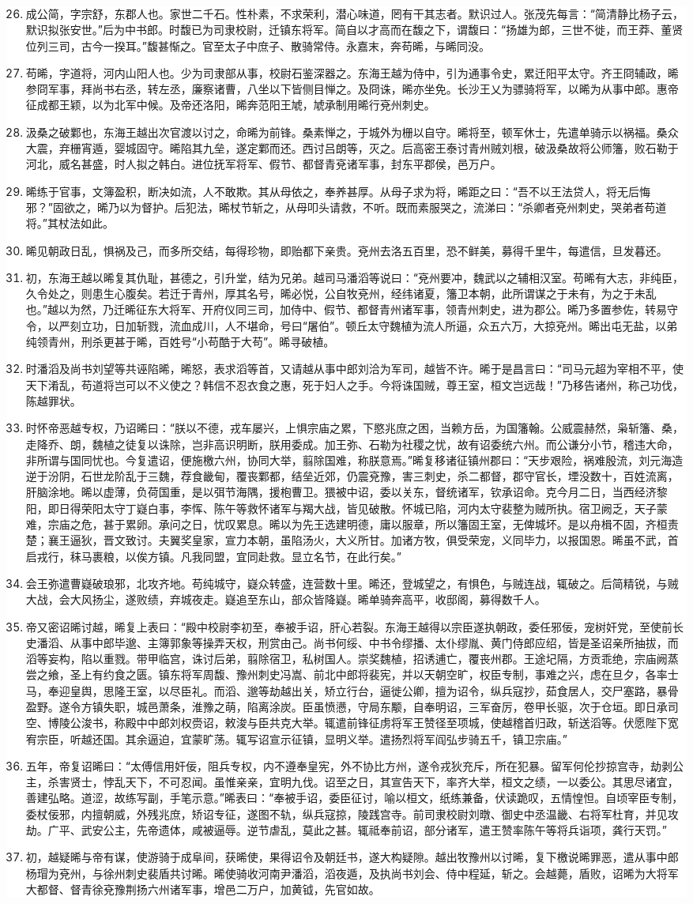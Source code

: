 26. <span id="周浚子嵩谟从父弟馥成公简苟晞华轶刘乔孙耽耽子柳-26"></span>
成公简，字宗舒，东郡人也。家世二千石。性朴素，不求荣利，潜心味道，罔有干其志者。默识过人。张茂先每言：“简清静比杨子云，默识拟张安世。”后为中书郎。时馥已为司隶校尉，迁镇东将军。简自以才高而在馥之下，谓馥曰：“扬雄为郎，三世不徙，而王莽、董贤位列三司，古今一揆耳。”馥甚惭之。官至太子中庶子、散骑常侍。永嘉末，奔苟晞，与晞同没。

27. <span id="周浚子嵩谟从父弟馥成公简苟晞华轶刘乔孙耽耽子柳-27"></span>
苟晞，字道将，河内山阳人也。少为司隶部从事，校尉石鉴深器之。东海王越为侍中，引为通事令史，累迁阳平太守。齐王冏辅政，晞参冏军事，拜尚书右丞，转左丞，廉察诸曹，八坐以下皆侧目惮之。及冏诛，晞亦坐免。长沙王乂为骠骑将军，以晞为从事中郎。惠帝征成都王颖，以为北军中候。及帝还洛阳，晞奔范阳王虓，虓承制用晞行兗州刺史。

28. <span id="周浚子嵩谟从父弟馥成公简苟晞华轶刘乔孙耽耽子柳-28"></span>
汲桑之破鄴也，东海王越出次官渡以讨之，命晞为前锋。桑素惮之，于城外为栅以自守。晞将至，顿军休士，先遣单骑示以祸福。桑众大震，弃栅宵遁，婴城固守。晞陷其九垒，遂定鄴而还。西讨吕朗等，灭之。后高密王泰讨青州贼刘根，破汲桑故将公师籓，败石勒于河北，威名甚盛，时人拟之韩白。进位抚军将军、假节、都督青兗诸军事，封东平郡侯，邑万户。

29. <span id="周浚子嵩谟从父弟馥成公简苟晞华轶刘乔孙耽耽子柳-29"></span>
晞练于官事，文簿盈积，断决如流，人不敢欺。其从母依之，奉养甚厚。从母子求为将，晞距之曰：“吾不以王法贷人，将无后悔邪？”固欲之，晞乃以为督护。后犯法，晞杖节斩之，从母叩头请救，不听。既而素服哭之，流涕曰：“杀卿者兗州刺史，哭弟者苟道将。”其杖法如此。

30. <span id="周浚子嵩谟从父弟馥成公简苟晞华轶刘乔孙耽耽子柳-30"></span>
晞见朝政日乱，惧祸及己，而多所交结，每得珍物，即贻都下亲贵。兗州去洛五百里，恐不鲜美，募得千里牛，每遣信，旦发暮还。

31. <span id="周浚子嵩谟从父弟馥成公简苟晞华轶刘乔孙耽耽子柳-31"></span>
初，东海王越以晞复其仇耻，甚德之，引升堂，结为兄弟。越司马潘滔等说曰：“兗州要冲，魏武以之辅相汉室。苟晞有大志，非纯臣，久令处之，则患生心腹矣。若迁于青州，厚其名号，晞必悦，公自牧兗州，经纬诸夏，籓卫本朝，此所谓谋之于未有，为之于未乱也。”越以为然，乃迁晞征东大将军、开府仪同三司，加侍中、假节、都督青州诸军事，领青州刺史，进为郡公。晞乃多置参佐，转易守令，以严刻立功，日加斩戮，流血成川，人不堪命，号曰“屠伯”。顿丘太守魏植为流人所逼，众五六万，大掠兗州。晞出屯无盐，以弟纯领青州，刑杀更甚于晞，百姓号“小苟酷于大苟”。晞寻破植。

32. <span id="周浚子嵩谟从父弟馥成公简苟晞华轶刘乔孙耽耽子柳-32"></span>
时潘滔及尚书刘望等共诬陷晞，晞怒，表求滔等首，又请越从事中郎刘洽为军司，越皆不许。晞于是昌言曰：“司马元超为宰相不平，使天下淆乱，苟道将岂可以不义使之？韩信不忍衣食之惠，死于妇人之手。今将诛国贼，尊王室，桓文岂远哉！”乃移告诸州，称己功伐，陈越罪状。

33. <span id="周浚子嵩谟从父弟馥成公简苟晞华轶刘乔孙耽耽子柳-33"></span>
时怀帝恶越专权，乃诏晞曰：“朕以不德，戎车屡兴，上惧宗庙之累，下愍兆庶之困，当赖方岳，为国籓翰。公威震赫然，枭斩籓、桑，走降乔、朗，魏植之徒复以诛除，岂非高识明断，朕用委成。加王弥、石勒为社稷之忧，故有诏委统六州。而公谦分小节，稽违大命，非所谓与国同忧也。今复遣诏，便施檄六州，协同大举，翦除国难，称朕意焉。”晞复移诸征镇州郡曰：“天步艰险，祸难殷流，刘元海造逆于汾阴，石世龙阶乱于三魏，荐食畿甸，覆丧鄴都，结垒近郊，仍震兗豫，害三刺史，杀二都督，郡守官长，堙没数十，百姓流离，肝脑涂地。晞以虚薄，负荷国重，是以弭节海隅，援枹曹卫。猥被中诏，委以关东，督统诸军，钦承诏命。克今月二日，当西经济黎阳，即日得荣阳太守丁嶷白事，李恽、陈午等救怀诸军与羯大战，皆见破散。怀城已陷，河内太守裴整为贼所执。宿卫阙乏，天子蒙难，宗庙之危，甚于累卵。承问之日，忧叹累息。晞以为先王选建明德，庸以服章，所以籓固王室，无俾城坏。是以舟楫不固，齐桓责楚；襄王逼狄，晋文致讨。夫翼奖皇家，宣力本朝，虽陷汤火，大义所甘。加诸方牧，俱受荣宠，义同毕力，以报国恩。晞虽不武，首启戎行，秣马裹粮，以俟方镇。凡我同盟，宜同赴救。显立名节，在此行矣。”

34. <span id="周浚子嵩谟从父弟馥成公简苟晞华轶刘乔孙耽耽子柳-34"></span>
会王弥遣曹嶷破琅邪，北攻齐地。苟纯城守，嶷众转盛，连营数十里。晞还，登城望之，有惧色，与贼连战，辄破之。后简精锐，与贼大战，会大风扬尘，遂败绩，弃城夜走。嶷追至东山，部众皆降嶷。晞单骑奔高平，收邸阁，募得数千人。

35. <span id="周浚子嵩谟从父弟馥成公简苟晞华轶刘乔孙耽耽子柳-35"></span>
帝又密诏晞讨越，晞复上表曰：“殿中校尉李初至，奉被手诏，肝心若裂。东海王越得以宗臣遂执朝政，委任邪佞，宠树奸党，至使前长史潘滔、从事中郎毕邈、主簿郭象等操弄天权，刑赏由己。尚书何绥、中书令缪播、太仆缪胤、黄门侍郎应绍，皆是圣诏亲所抽拔，而滔等妄构，陷以重戮。带甲临宫，诛讨后弟，翦除宿卫，私树国人。崇奖魏植，招诱逋亡，覆丧州郡。王途圮隔，方贡乖绝，宗庙阙蒸尝之飨，圣上有约食之匮。镇东将军周馥、豫州刺史冯嵩、前北中郎将裴宪，并以天朝空旷，权臣专制，事难之兴，虑在旦夕，各率士马，奉迎皇舆，思隆王室，以尽臣礼。而滔、邈等劫越出关，矫立行台，逼徙公卿，擅为诏令，纵兵寇抄，茹食居人，交尸塞路，暴骨盈野。遂令方镇失职，城邑萧条，淮豫之萌，陷离涂炭。臣虽愤懑，守局东颙，自奉明诏，三军奋厉，卷甲长驱，次于仓垣。即日承司空、博陵公浚书，称殿中中郎刘权赍诏，敕浚与臣共克大举。辄遣前锋征虏将军王赞径至项城，使越稽首归政，斩送滔等。伏愿陛下宽宥宗臣，听越还国。其余逼迫，宜蒙旷荡。辄写诏宣示征镇，显明义举。遣扬烈将军阎弘步骑五千，镇卫宗庙。”

36. <span id="周浚子嵩谟从父弟馥成公简苟晞华轶刘乔孙耽耽子柳-36"></span>
五年，帝复诏晞曰：“太傅信用奸佞，阻兵专权，内不遵奉皇宪，外不协比方州，遂令戎狄充斥，所在犯暴。留军何伦抄掠宫寺，劫剥公主，杀害贤士，悖乱天下，不可忍闻。虽惟亲亲，宜明九伐。诏至之日，其宣告天下，率齐大举，桓文之绩，一以委公。其思尽诸宜，善建弘略。道涩，故练写副，手笔示意。”晞表曰：“奉被手诏，委臣征讨，喻以桓文，纸练兼备，伏读跪叹，五情惶怛。自顷宰臣专制，委杖佞邪，内擅朝威，外残兆庶，矫诏专征，遂图不轨，纵兵寇掠，陵践宫寺。前司隶校尉刘暾、御史中丞温畿、右将军杜育，并见攻劫。广平、武安公主，先帝遗体，咸被逼辱。逆节虐乱，莫此之甚。辄祗奉前诏，部分诸军，遣王赞率陈午等将兵诣项，龚行天罚。”

37. <span id="周浚子嵩谟从父弟馥成公简苟晞华轶刘乔孙耽耽子柳-37"></span>
初，越疑晞与帝有谋，使游骑于成阜间，获晞使，果得诏令及朝廷书，遂大构疑隙。越出牧豫州以讨晞，复下檄说晞罪恶，遣从事中郎杨瑁为兗州，与徐州刺史裴盾共讨晞。晞使骑收河南尹潘滔，滔夜遁，及执尚书刘会、侍中程延，斩之。会越薨，盾败，诏晞为大将军大都督、督青徐兗豫荆扬六州诸军事，增邑二万户，加黄钺，先官如故。
